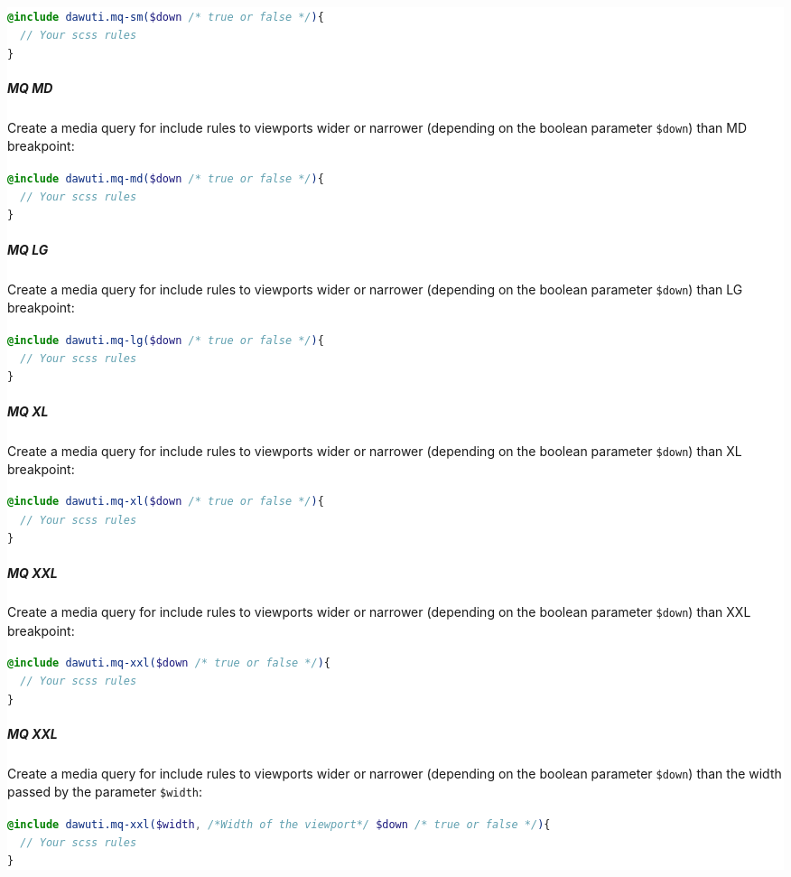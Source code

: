 ```scss
@include dawuti.mq-sm($down /* true or false */){
  // Your scss rules
}
```

##### MQ MD 

Create a media query for include rules to viewports wider or narrower (depending on the boolean parameter `$down`) than MD breakpoint:


```scss
@include dawuti.mq-md($down /* true or false */){
  // Your scss rules
}
```

##### MQ LG

Create a media query for include rules to viewports wider or narrower (depending on the boolean parameter `$down`) than LG breakpoint:

```scss
@include dawuti.mq-lg($down /* true or false */){
  // Your scss rules
}
```

##### MQ XL 

Create a media query for include rules to viewports wider or narrower (depending on the boolean parameter `$down`) than XL breakpoint:

```scss
@include dawuti.mq-xl($down /* true or false */){
  // Your scss rules
}
```

##### MQ XXL


Create a media query for include rules to viewports wider or narrower (depending on the boolean parameter `$down`) than XXL breakpoint:

```scss
@include dawuti.mq-xxl($down /* true or false */){
  // Your scss rules
}
```

##### MQ XXL


Create a media query for include rules to viewports wider or narrower (depending on the boolean parameter `$down`) than the width passed by the parameter `$width`:

```scss
@include dawuti.mq-xxl($width, /*Width of the viewport*/ $down /* true or false */){
  // Your scss rules
}
```
